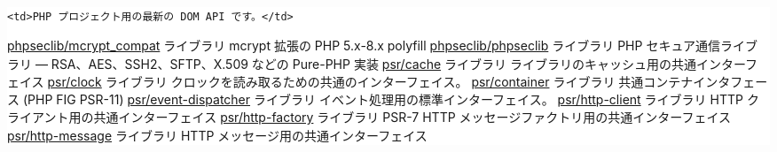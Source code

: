     <td>PHP プロジェクト用の最新の DOM API です。</td>
  </tr>
  <tr>
    <td>
      <a href="https://github.com/phpseclib/mcrypt_compat.git">phpseclib/mcrypt_compat</a>
    </td>
    <td>ライブラリ</td>
    <td>mcrypt 拡張の PHP 5.x-8.x polyfill</td>
  </tr>
  <tr>
    <td>
      <a href="https://github.com/phpseclib/phpseclib.git">phpseclib/phpseclib</a>
    </td>
    <td>ライブラリ</td>
    <td>PHP セキュア通信ライブラリ — RSA、AES、SSH2、SFTP、X.509 などの Pure-PHP 実装</td>
  </tr>
  <tr>
    <td>
      <a href="https://github.com/php-fig/cache.git">psr/cache</a>
    </td>
    <td>ライブラリ</td>
    <td>ライブラリのキャッシュ用の共通インターフェイス</td>
  </tr>
  <tr>
    <td>
      <a href="https://github.com/php-fig/clock.git">psr/clock</a>
    </td>
    <td>ライブラリ</td>
    <td>クロックを読み取るための共通のインターフェイス。</td>
  </tr>
  <tr>
    <td>
      <a href="https://github.com/php-fig/container.git">psr/container</a>
    </td>
    <td>ライブラリ</td>
    <td>共通コンテナインタフェース (PHP FIG PSR-11)</td>
  </tr>
  <tr>
    <td>
      <a href="https://github.com/php-fig/event-dispatcher.git">psr/event-dispatcher</a>
    </td>
    <td>ライブラリ</td>
    <td>イベント処理用の標準インターフェイス。</td>
  </tr>
  <tr>
    <td>
      <a href="https://github.com/php-fig/http-client.git">psr/http-client</a>
    </td>
    <td>ライブラリ</td>
    <td>HTTP クライアント用の共通インターフェイス</td>
  </tr>
  <tr>
    <td>
      <a href="https://github.com/php-fig/http-factory.git">psr/http-factory</a>
    </td>
    <td>ライブラリ</td>
    <td>PSR-7 HTTP メッセージファクトリ用の共通インターフェイス</td>
  </tr>
  <tr>
    <td>
      <a href="https://github.com/php-fig/http-message.git">psr/http-message</a>
    </td>
    <td>ライブラリ</td>
    <td>HTTP メッセージ用の共通インターフェイス</td>